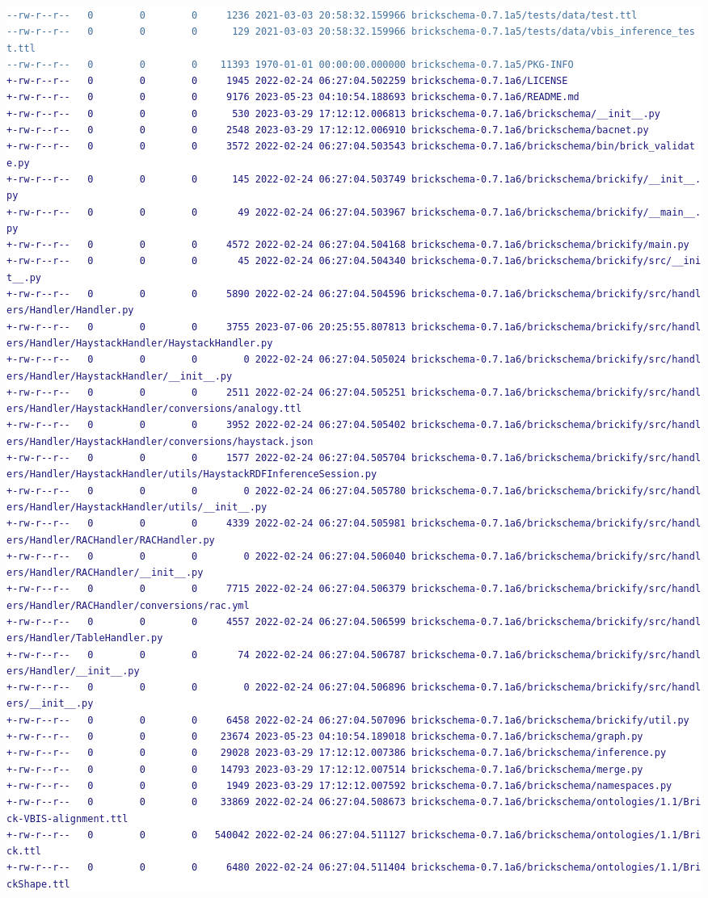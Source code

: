 ```diff
--rw-r--r--   0        0        0     1236 2021-03-03 20:58:32.159966 brickschema-0.7.1a5/tests/data/test.ttl
--rw-r--r--   0        0        0      129 2021-03-03 20:58:32.159966 brickschema-0.7.1a5/tests/data/vbis_inference_test.ttl
--rw-r--r--   0        0        0    11393 1970-01-01 00:00:00.000000 brickschema-0.7.1a5/PKG-INFO
+-rw-r--r--   0        0        0     1945 2022-02-24 06:27:04.502259 brickschema-0.7.1a6/LICENSE
+-rw-r--r--   0        0        0     9176 2023-05-23 04:10:54.188693 brickschema-0.7.1a6/README.md
+-rw-r--r--   0        0        0      530 2023-03-29 17:12:12.006813 brickschema-0.7.1a6/brickschema/__init__.py
+-rw-r--r--   0        0        0     2548 2023-03-29 17:12:12.006910 brickschema-0.7.1a6/brickschema/bacnet.py
+-rw-r--r--   0        0        0     3572 2022-02-24 06:27:04.503543 brickschema-0.7.1a6/brickschema/bin/brick_validate.py
+-rw-r--r--   0        0        0      145 2022-02-24 06:27:04.503749 brickschema-0.7.1a6/brickschema/brickify/__init__.py
+-rw-r--r--   0        0        0       49 2022-02-24 06:27:04.503967 brickschema-0.7.1a6/brickschema/brickify/__main__.py
+-rw-r--r--   0        0        0     4572 2022-02-24 06:27:04.504168 brickschema-0.7.1a6/brickschema/brickify/main.py
+-rw-r--r--   0        0        0       45 2022-02-24 06:27:04.504340 brickschema-0.7.1a6/brickschema/brickify/src/__init__.py
+-rw-r--r--   0        0        0     5890 2022-02-24 06:27:04.504596 brickschema-0.7.1a6/brickschema/brickify/src/handlers/Handler/Handler.py
+-rw-r--r--   0        0        0     3755 2023-07-06 20:25:55.807813 brickschema-0.7.1a6/brickschema/brickify/src/handlers/Handler/HaystackHandler/HaystackHandler.py
+-rw-r--r--   0        0        0        0 2022-02-24 06:27:04.505024 brickschema-0.7.1a6/brickschema/brickify/src/handlers/Handler/HaystackHandler/__init__.py
+-rw-r--r--   0        0        0     2511 2022-02-24 06:27:04.505251 brickschema-0.7.1a6/brickschema/brickify/src/handlers/Handler/HaystackHandler/conversions/analogy.ttl
+-rw-r--r--   0        0        0     3952 2022-02-24 06:27:04.505402 brickschema-0.7.1a6/brickschema/brickify/src/handlers/Handler/HaystackHandler/conversions/haystack.json
+-rw-r--r--   0        0        0     1577 2022-02-24 06:27:04.505704 brickschema-0.7.1a6/brickschema/brickify/src/handlers/Handler/HaystackHandler/utils/HaystackRDFInferenceSession.py
+-rw-r--r--   0        0        0        0 2022-02-24 06:27:04.505780 brickschema-0.7.1a6/brickschema/brickify/src/handlers/Handler/HaystackHandler/utils/__init__.py
+-rw-r--r--   0        0        0     4339 2022-02-24 06:27:04.505981 brickschema-0.7.1a6/brickschema/brickify/src/handlers/Handler/RACHandler/RACHandler.py
+-rw-r--r--   0        0        0        0 2022-02-24 06:27:04.506040 brickschema-0.7.1a6/brickschema/brickify/src/handlers/Handler/RACHandler/__init__.py
+-rw-r--r--   0        0        0     7715 2022-02-24 06:27:04.506379 brickschema-0.7.1a6/brickschema/brickify/src/handlers/Handler/RACHandler/conversions/rac.yml
+-rw-r--r--   0        0        0     4557 2022-02-24 06:27:04.506599 brickschema-0.7.1a6/brickschema/brickify/src/handlers/Handler/TableHandler.py
+-rw-r--r--   0        0        0       74 2022-02-24 06:27:04.506787 brickschema-0.7.1a6/brickschema/brickify/src/handlers/Handler/__init__.py
+-rw-r--r--   0        0        0        0 2022-02-24 06:27:04.506896 brickschema-0.7.1a6/brickschema/brickify/src/handlers/__init__.py
+-rw-r--r--   0        0        0     6458 2022-02-24 06:27:04.507096 brickschema-0.7.1a6/brickschema/brickify/util.py
+-rw-r--r--   0        0        0    23674 2023-05-23 04:10:54.189018 brickschema-0.7.1a6/brickschema/graph.py
+-rw-r--r--   0        0        0    29028 2023-03-29 17:12:12.007386 brickschema-0.7.1a6/brickschema/inference.py
+-rw-r--r--   0        0        0    14793 2023-03-29 17:12:12.007514 brickschema-0.7.1a6/brickschema/merge.py
+-rw-r--r--   0        0        0     1949 2023-03-29 17:12:12.007592 brickschema-0.7.1a6/brickschema/namespaces.py
+-rw-r--r--   0        0        0    33869 2022-02-24 06:27:04.508673 brickschema-0.7.1a6/brickschema/ontologies/1.1/Brick-VBIS-alignment.ttl
+-rw-r--r--   0        0        0   540042 2022-02-24 06:27:04.511127 brickschema-0.7.1a6/brickschema/ontologies/1.1/Brick.ttl
+-rw-r--r--   0        0        0     6480 2022-02-24 06:27:04.511404 brickschema-0.7.1a6/brickschema/ontologies/1.1/BrickShape.ttl
```